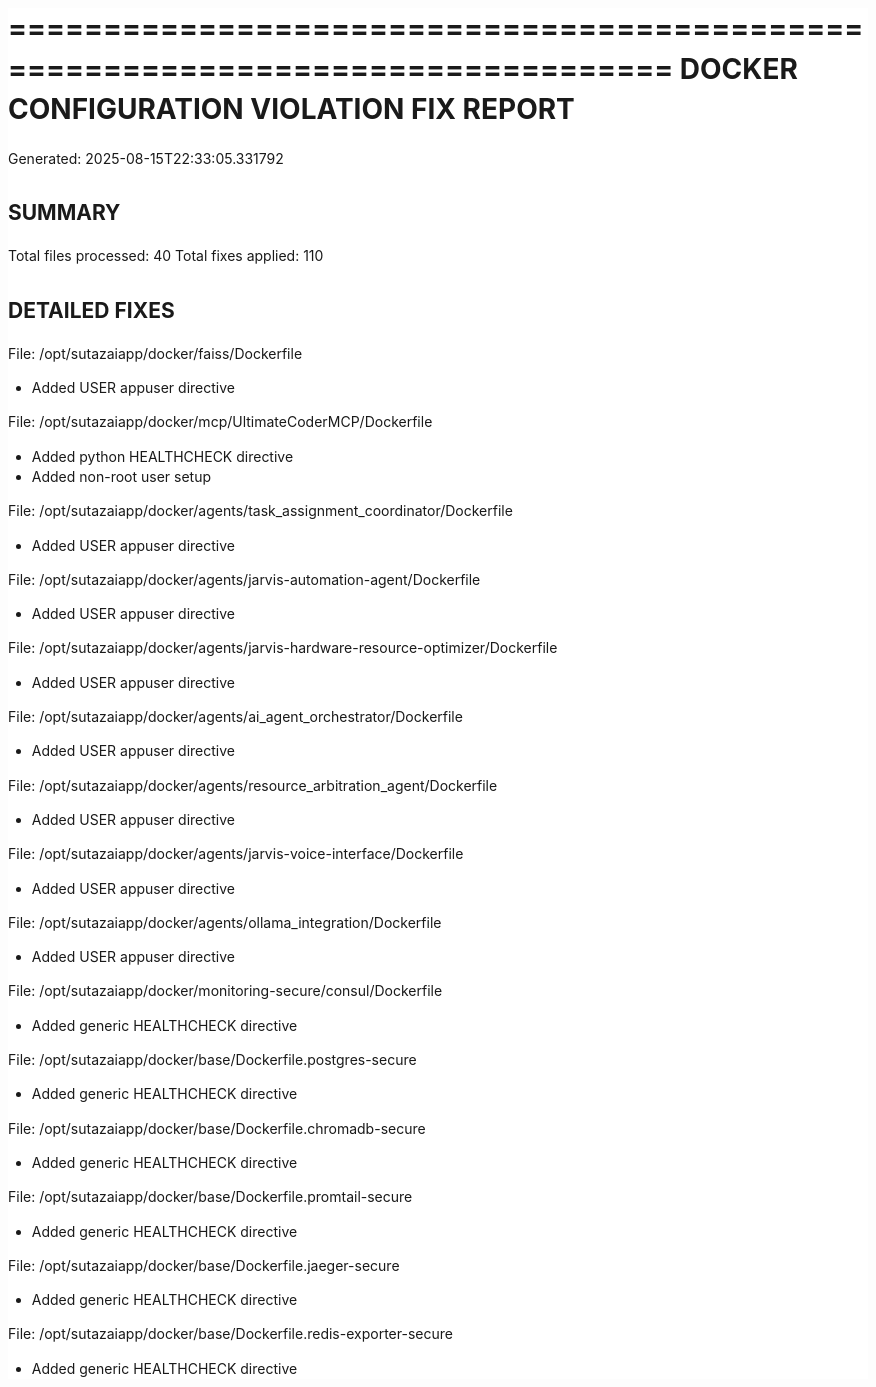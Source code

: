 ================================================================================
DOCKER CONFIGURATION VIOLATION FIX REPORT
================================================================================
Generated: 2025-08-15T22:33:05.331792

SUMMARY
----------------------------------------
Total files processed: 40
Total fixes applied: 110

DETAILED FIXES
----------------------------------------

File: /opt/sutazaiapp/docker/faiss/Dockerfile
  - Added USER appuser directive

File: /opt/sutazaiapp/docker/mcp/UltimateCoderMCP/Dockerfile
  - Added python HEALTHCHECK directive
  - Added non-root user setup

File: /opt/sutazaiapp/docker/agents/task_assignment_coordinator/Dockerfile
  - Added USER appuser directive

File: /opt/sutazaiapp/docker/agents/jarvis-automation-agent/Dockerfile
  - Added USER appuser directive

File: /opt/sutazaiapp/docker/agents/jarvis-hardware-resource-optimizer/Dockerfile
  - Added USER appuser directive

File: /opt/sutazaiapp/docker/agents/ai_agent_orchestrator/Dockerfile
  - Added USER appuser directive

File: /opt/sutazaiapp/docker/agents/resource_arbitration_agent/Dockerfile
  - Added USER appuser directive

File: /opt/sutazaiapp/docker/agents/jarvis-voice-interface/Dockerfile
  - Added USER appuser directive

File: /opt/sutazaiapp/docker/agents/ollama_integration/Dockerfile
  - Added USER appuser directive

File: /opt/sutazaiapp/docker/monitoring-secure/consul/Dockerfile
  - Added generic HEALTHCHECK directive

File: /opt/sutazaiapp/docker/base/Dockerfile.postgres-secure
  - Added generic HEALTHCHECK directive

File: /opt/sutazaiapp/docker/base/Dockerfile.chromadb-secure
  - Added generic HEALTHCHECK directive

File: /opt/sutazaiapp/docker/base/Dockerfile.promtail-secure
  - Added generic HEALTHCHECK directive

File: /opt/sutazaiapp/docker/base/Dockerfile.jaeger-secure
  - Added generic HEALTHCHECK directive

File: /opt/sutazaiapp/docker/base/Dockerfile.redis-exporter-secure
  - Added generic HEALTHCHECK directive
